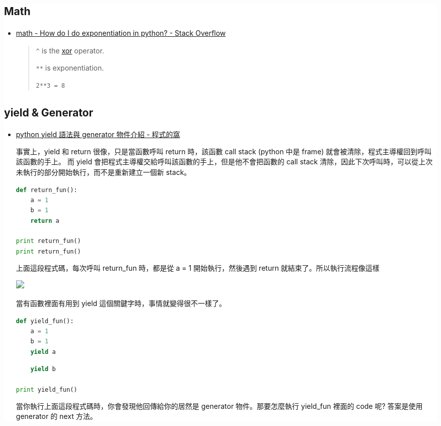 
## Math 

- [math - How do I do exponentiation in python? - Stack Overflow](https://stackoverflow.com/questions/30148740/how-do-i-do-exponentiation-in-python)

    > `^` is the [xor](http://en.wikipedia.org/wiki/Exclusive_or) operator.
    > 
    > `**` is exponentiation.
    > 
    > `2**3 = 8`



## yield & Generator

- [python yield 語法與 generator 物件介紹 - 程式的窩](http://blog.blackwhite.tw/2013/05/python-yield-generator.html)

    事實上，yield 和 return 很像，只是當函數呼叫 return 時，該函數 call stack (python 中是 frame) 就會被清除，程式主導權回到呼叫該函數的手上。 而 yield 會把程式主導權交給呼叫該函數的手上，但是他不會把函數的 call stack 清除，因此下次呼叫時，可以從上次未執行的部分開始執行，而不是重新建立一個新 stack。  

    ```python
    def return_fun():
        a = 1
        b = 1
        return a

    print return_fun()
    print return_fun()
    ```

    上面這段程式碼，每次呼叫 return_fun 時，都是從 a = 1 開始執行，然後遇到 return 就結束了。所以執行流程像這樣  


    [![](http://2.bp.blogspot.com/-4xhZATG4L40/UYSkX4r6ulI/AAAAAAAAG1E/vNnwf0yRWTE/s1600/function+flow.png)](http://2.bp.blogspot.com/-4xhZATG4L40/UYSkX4r6ulI/AAAAAAAAG1E/vNnwf0yRWTE/s1600/function+flow.png)

    當有函數裡面有用到 yield 這個關鍵字時，事情就變得很不一樣了。  


    ```python
    def yield_fun():
        a = 1
        b = 1
        yield a
    ```

    ```python
        yield b

    print yield_fun()
    ```

    當你執行上面這段程式碼時，你會發現他回傳給你的居然是 generator 物件。那要怎麼執行 yield_fun 裡面的 code 呢? 答案是使用 generator 的 next 方法。  

